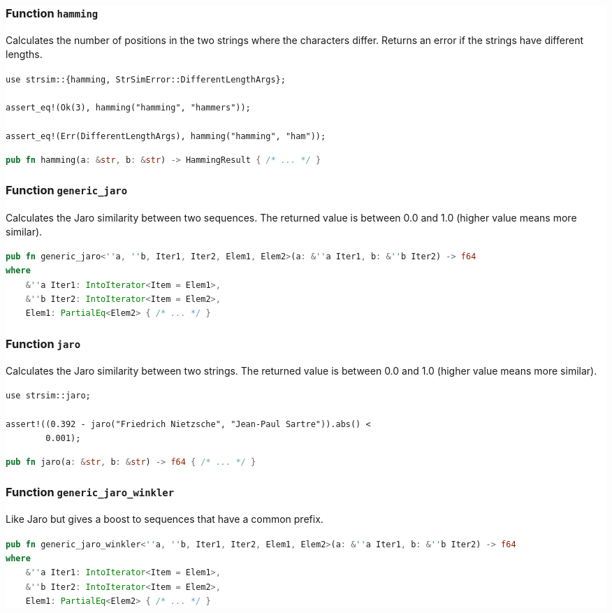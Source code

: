 ### Function `hamming`

Calculates the number of positions in the two strings where the characters
differ. Returns an error if the strings have different lengths.

```
use strsim::{hamming, StrSimError::DifferentLengthArgs};

assert_eq!(Ok(3), hamming("hamming", "hammers"));

assert_eq!(Err(DifferentLengthArgs), hamming("hamming", "ham"));
```

```rust
pub fn hamming(a: &str, b: &str) -> HammingResult { /* ... */ }
```

### Function `generic_jaro`

Calculates the Jaro similarity between two sequences. The returned value
is between 0.0 and 1.0 (higher value means more similar).

```rust
pub fn generic_jaro<''a, ''b, Iter1, Iter2, Elem1, Elem2>(a: &''a Iter1, b: &''b Iter2) -> f64
where
    &''a Iter1: IntoIterator<Item = Elem1>,
    &''b Iter2: IntoIterator<Item = Elem2>,
    Elem1: PartialEq<Elem2> { /* ... */ }
```

### Function `jaro`

Calculates the Jaro similarity between two strings. The returned value
is between 0.0 and 1.0 (higher value means more similar).

```
use strsim::jaro;

assert!((0.392 - jaro("Friedrich Nietzsche", "Jean-Paul Sartre")).abs() <
        0.001);
```

```rust
pub fn jaro(a: &str, b: &str) -> f64 { /* ... */ }
```

### Function `generic_jaro_winkler`

Like Jaro but gives a boost to sequences that have a common prefix.

```rust
pub fn generic_jaro_winkler<''a, ''b, Iter1, Iter2, Elem1, Elem2>(a: &''a Iter1, b: &''b Iter2) -> f64
where
    &''a Iter1: IntoIterator<Item = Elem1>,
    &''b Iter2: IntoIterator<Item = Elem2>,
    Elem1: PartialEq<Elem2> { /* ... */ }
```
